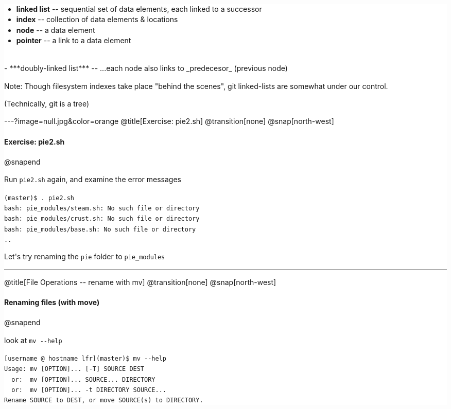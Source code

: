 - **linked list** -- sequential set of data elements, each linked to a successor 
- **index** -- collection of data elements & locations 
- **node** -- a data element 
- **pointer** -- a link to a data element 

<br/>
- ***doubly-linked list*** -- ...each node also links to _predecesor_ (previous node) 


Note:
Though filesystem indexes take place "behind the scenes",
git linked-lists are somewhat under our control.

(Technically, git is a tree)

[comment]: # (-----------------------DEFINITIONS------------------------------) 









---?image=null.jpg&color=orange
@title[Exercise:  pie2.sh]
@transition[none]
@snap[north-west]
<h4>Exercise:  pie2.sh</h4> 
@snapend

Run `pie2.sh` again, and examine the error messages 

```
(master)$ . pie2.sh
bash: pie_modules/steam.sh: No such file or directory
bash: pie_modules/crust.sh: No such file or directory
bash: pie_modules/base.sh: No such file or directory
..
```

Let's try renaming the `pie` folder to `pie_modules`


[comment]: # (-----------------------EXERCISE--------------------------------) 



---
@title[File Operations -- rename with mv]
@transition[none]
@snap[north-west]
<h4>Renaming files (with move)</h4> 
@snapend 

look at `mv --help` 

```
[username @ hostname lfr](master)$ mv --help
Usage: mv [OPTION]... [-T] SOURCE DEST
  or:  mv [OPTION]... SOURCE... DIRECTORY
  or:  mv [OPTION]... -t DIRECTORY SOURCE...
Rename SOURCE to DEST, or move SOURCE(s) to DIRECTORY.
```


[comment]: # (slides are about 54 characters wide in simple)  
[comment]: # (-----------------------LEARNING OBJECTIVES-------------------------) 
[comment]: # (-----------------------ASSUMPTIONS--------------------------------) 
[comment]: # (section title - components, features, IO) 
[comment]: # (section title - files & processes) 
[comment]: # (section title - IO & commands) 
[comment]: # (section title - IO & commands) 
[comment]: # (section title - programs & software) 
[comment]: # (section title - Robot Kitchen metaphor) 
[comment]: # (https://www.youtube.com/watch?v=dbIEamupKLw)
[comment]: # (section title - types of recipes) 
[comment]: # (-----------------------REFERENCE--------------------------------) 
[comment]: # (file operations header) 